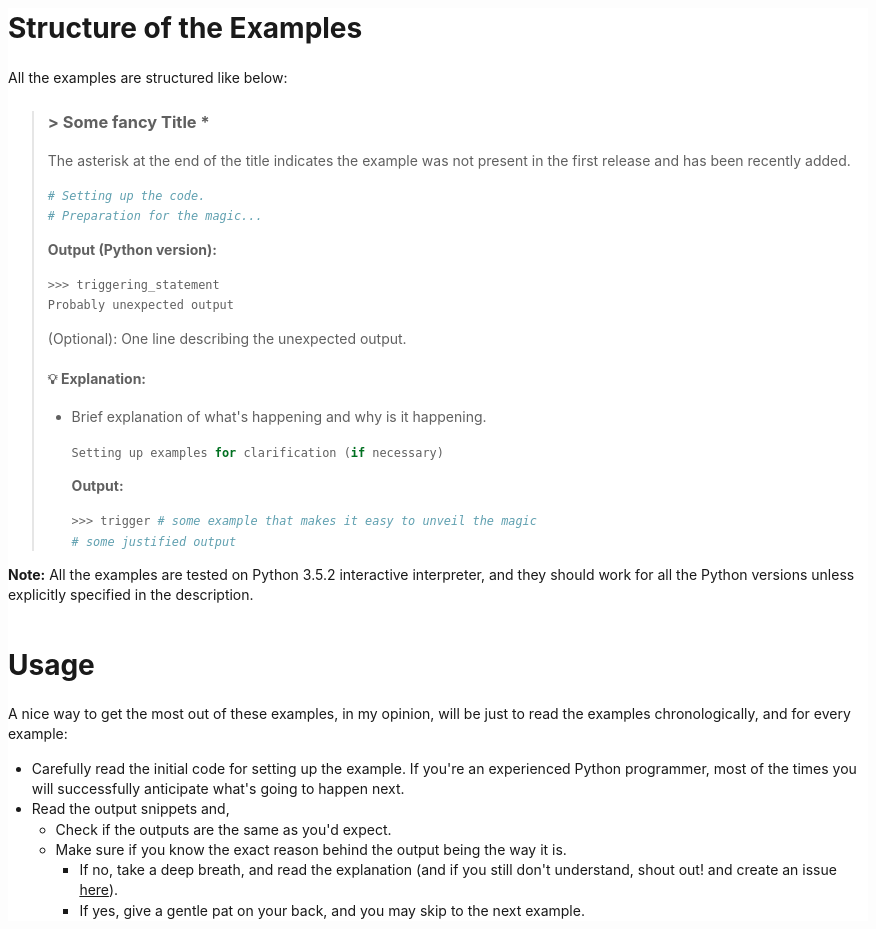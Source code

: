 

# Structure of the Examples

All the examples are structured like below:

> ### > Some fancy Title *
> The asterisk at the end of the title indicates the example was not present in the first release and has been recently added.
>
> ```py
> # Setting up the code.
> # Preparation for the magic...
> ```
>
> **Output (Python version):**
> ```py
> >>> triggering_statement
> Probably unexpected output
> ```
> (Optional): One line describing the unexpected output.
>
>
> #### 💡 Explanation:
>
> * Brief explanation of what's happening and why is it happening.
>   ```py
>   Setting up examples for clarification (if necessary)
>   ```
>   **Output:**
>   ```py
>   >>> trigger # some example that makes it easy to unveil the magic
>   # some justified output
>   ```

**Note:** All the examples are tested on Python 3.5.2 interactive interpreter, and they should work for all the Python versions unless explicitly specified in the description.

# Usage

A nice way to get the most out of these examples, in my opinion, will be just to read the examples chronologically, and for every example:
- Carefully read the initial code for setting up the example. If you're an experienced Python programmer, most of the times you will successfully anticipate what's going to happen next.
- Read the output snippets and,
  + Check if the outputs are the same as you'd expect.
  + Make sure if you know the exact reason behind the output being the way it is.
    - If no, take a deep breath, and read the explanation (and if you still don't understand, shout out! and create an issue [here](https://github.com/satwikkansal/wtfPython)).
    - If yes, give a gentle pat on your back, and you may skip to the next example.
